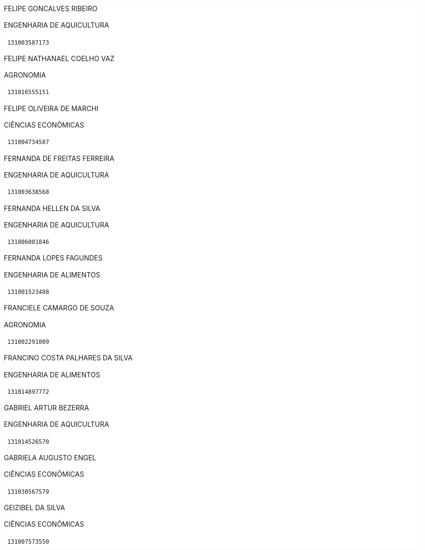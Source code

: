    FELIPE GONCALVES RIBEIRO

   ENGENHARIA DE AQUICULTURA

     131003587173

   FELIPE NATHANAEL COELHO VAZ

   AGRONOMIA

     131016555151

   FELIPE OLIVEIRA DE MARCHI

   CIÊNCIAS ECONÔMICAS

     131004734587

   FERNANDA DE FREITAS FERREIRA

   ENGENHARIA DE AQUICULTURA

     131003638568

   FERNANDA HELLEN DA SILVA

   ENGENHARIA DE AQUICULTURA

     131006001846

   FERNANDA LOPES FAGUNDES

   ENGENHARIA DE ALIMENTOS

     131001523488

   FRANCIELE CAMARGO DE SOUZA

   AGRONOMIA

     131002291009

   FRANCINO COSTA PALHARES DA SILVA

   ENGENHARIA DE ALIMENTOS

     131014897772

   GABRIEL ARTUR BEZERRA

   ENGENHARIA DE AQUICULTURA

     131014526570

   GABRIELA AUGUSTO ENGEL

   CIÊNCIAS ECONÔMICAS

     131030567579

   GEIZIBEL DA SILVA

   CIÊNCIAS ECONÔMICAS

     131007573550

